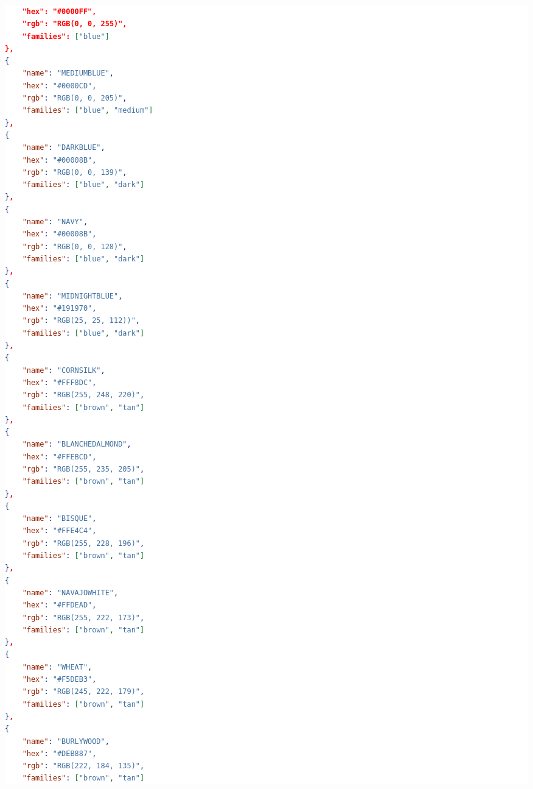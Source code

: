 ```json
    "hex": "#0000FF",
    "rgb": "RGB(0, 0, 255)",
    "families": ["blue"]
},
{
    "name": "MEDIUMBLUE",
    "hex": "#0000CD",
    "rgb": "RGB(0, 0, 205)",
    "families": ["blue", "medium"]
},
{
    "name": "DARKBLUE",
    "hex": "#00008B",
    "rgb": "RGB(0, 0, 139)",
    "families": ["blue", "dark"]
},
{
    "name": "NAVY",
    "hex": "#00008B",
    "rgb": "RGB(0, 0, 128)",
    "families": ["blue", "dark"]
},
{
    "name": "MIDNIGHTBLUE",
    "hex": "#191970",
    "rgb": "RGB(25, 25, 112))",
    "families": ["blue", "dark"]
},
{
    "name": "CORNSILK",
    "hex": "#FFF8DC",
    "rgb": "RGB(255, 248, 220)",
    "families": ["brown", "tan"]
},
{
    "name": "BLANCHEDALMOND",
    "hex": "#FFEBCD",
    "rgb": "RGB(255, 235, 205)",
    "families": ["brown", "tan"]
},
{
    "name": "BISQUE",
    "hex": "#FFE4C4",
    "rgb": "RGB(255, 228, 196)",
    "families": ["brown", "tan"]
},
{
    "name": "NAVAJOWHITE",
    "hex": "#FFDEAD",
    "rgb": "RGB(255, 222, 173)",
    "families": ["brown", "tan"]
},
{
    "name": "WHEAT",
    "hex": "#F5DEB3",
    "rgb": "RGB(245, 222, 179)",
    "families": ["brown", "tan"]
},
{
    "name": "BURLYWOOD",
    "hex": "#DEB887",
    "rgb": "RGB(222, 184, 135)",
    "families": ["brown", "tan"]
```